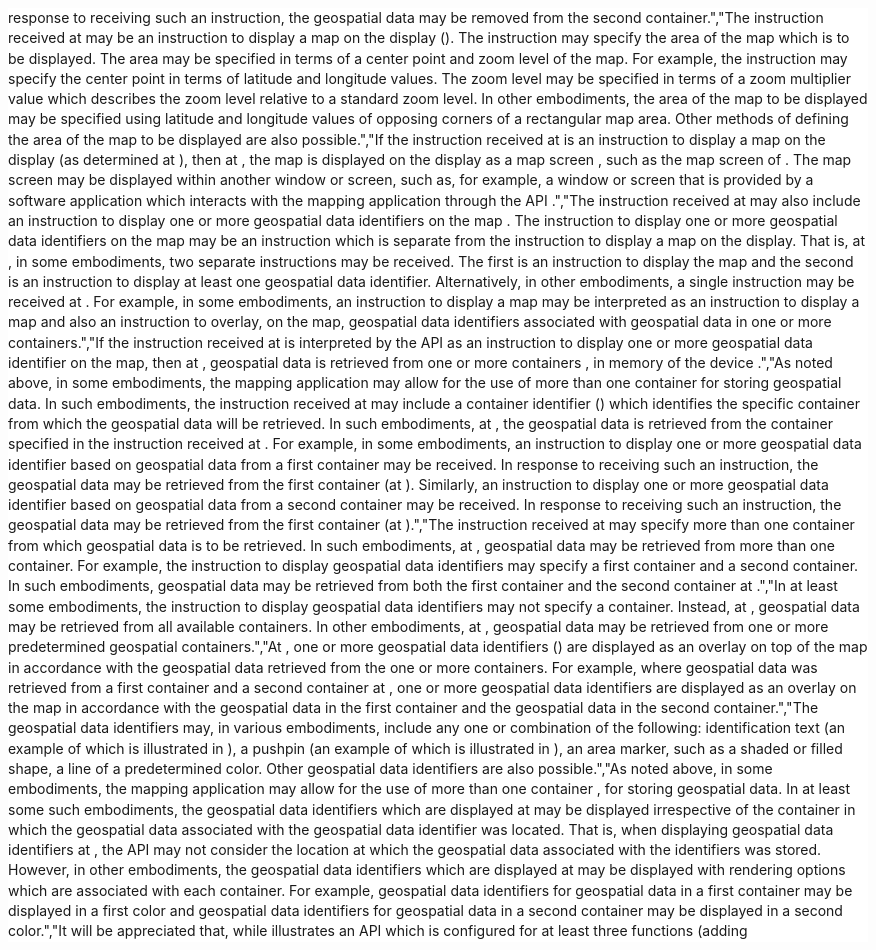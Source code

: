 response to receiving such an instruction, the geospatial data may be removed from the second container.","The instruction received at  may be an instruction to display a map on the display  (). The instruction may specify the area of the map which is to be displayed. The area may be specified in terms of a center point and zoom level of the map. For example, the instruction may specify the center point in terms of latitude and longitude values. The zoom level may be specified in terms of a zoom multiplier value which describes the zoom level relative to a standard zoom level. In other embodiments, the area of the map to be displayed may be specified using latitude and longitude values of opposing corners of a rectangular map area. Other methods of defining the area of the map to be displayed are also possible.","If the instruction received at  is an instruction to display a map on the display (as determined at ), then at , the map is displayed on the display  as a map screen , such as the map screen  of . The map screen  may be displayed within another window or screen, such as, for example, a window or screen that is provided by a software application  which interacts with the mapping application  through the API .","The instruction received at  may also include an instruction to display one or more geospatial data identifiers  on the map . The instruction to display one or more geospatial data identifiers  on the map  may be an instruction which is separate from the instruction to display a map on the display. That is, at , in some embodiments, two separate instructions may be received. The first is an instruction to display the map and the second is an instruction to display at least one geospatial data identifier. Alternatively, in other embodiments, a single instruction may be received at . For example, in some embodiments, an instruction to display a map may be interpreted as an instruction to display a map and also an instruction to overlay, on the map, geospatial data identifiers associated with geospatial data in one or more containers.","If the instruction received at  is interpreted by the API  as an instruction to display one or more geospatial data identifier on the map, then at , geospatial data is retrieved from one or more containers ,  in memory of the device .","As noted above, in some embodiments, the mapping application  may allow for the use of more than one container for storing geospatial data. In such embodiments, the instruction received at  may include a container identifier  () which identifies the specific container from which the geospatial data will be retrieved. In such embodiments, at , the geospatial data is retrieved from the container specified in the instruction received at . For example, in some embodiments, an instruction to display one or more geospatial data identifier based on geospatial data from a first container may be received. In response to receiving such an instruction, the geospatial data may be retrieved from the first container (at ). Similarly, an instruction to display one or more geospatial data identifier based on geospatial data from a second container may be received. In response to receiving such an instruction, the geospatial data may be retrieved from the first container (at ).","The instruction received at  may specify more than one container from which geospatial data is to be retrieved. In such embodiments, at , geospatial data may be retrieved from more than one container. For example, the instruction to display geospatial data identifiers may specify a first container and a second container. In such embodiments, geospatial data may be retrieved from both the first container and the second container at .","In at least some embodiments, the instruction to display geospatial data identifiers may not specify a container. Instead, at , geospatial data may be retrieved from all available containers. In other embodiments, at , geospatial data may be retrieved from one or more predetermined geospatial containers.","At , one or more geospatial data identifiers  () are displayed as an overlay on top of the map in accordance with the geospatial data retrieved from the one or more containers. For example, where geospatial data was retrieved from a first container and a second container at , one or more geospatial data identifiers  are displayed as an overlay on the map in accordance with the geospatial data in the first container and the geospatial data in the second container.","The geospatial data identifiers  may, in various embodiments, include any one or combination of the following: identification text  (an example of which is illustrated in ), a pushpin  (an example of which is illustrated in ), an area marker, such as a shaded or filled shape, a line of a predetermined color. Other geospatial data identifiers  are also possible.","As noted above, in some embodiments, the mapping application  may allow for the use of more than one container ,  for storing geospatial data. In at least some such embodiments, the geospatial data identifiers which are displayed at  may be displayed irrespective of the container in which the geospatial data associated with the geospatial data identifier was located. That is, when displaying geospatial data identifiers at , the API  may not consider the location at which the geospatial data associated with the identifiers was stored. However, in other embodiments, the geospatial data identifiers which are displayed at  may be displayed with rendering options which are associated with each container. For example, geospatial data identifiers for geospatial data in a first container may be displayed in a first color and geospatial data identifiers for geospatial data in a second container may be displayed in a second color.","It will be appreciated that, while  illustrates an API which is configured for at least three functions (adding